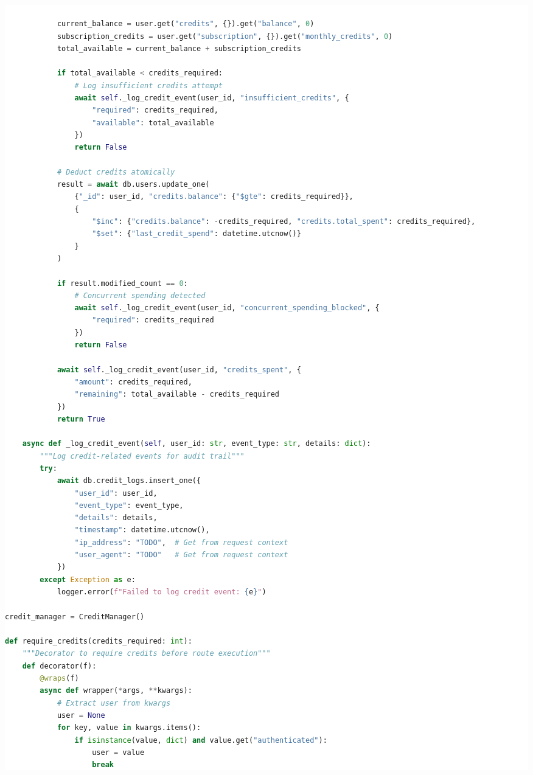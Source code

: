 ```python
            
            current_balance = user.get("credits", {}).get("balance", 0)
            subscription_credits = user.get("subscription", {}).get("monthly_credits", 0)
            total_available = current_balance + subscription_credits
            
            if total_available < credits_required:
                # Log insufficient credits attempt
                await self._log_credit_event(user_id, "insufficient_credits", {
                    "required": credits_required,
                    "available": total_available
                })
                return False
            
            # Deduct credits atomically
            result = await db.users.update_one(
                {"_id": user_id, "credits.balance": {"$gte": credits_required}},
                {
                    "$inc": {"credits.balance": -credits_required, "credits.total_spent": credits_required},
                    "$set": {"last_credit_spend": datetime.utcnow()}
                }
            )
            
            if result.modified_count == 0:
                # Concurrent spending detected
                await self._log_credit_event(user_id, "concurrent_spending_blocked", {
                    "required": credits_required
                })
                return False
            
            await self._log_credit_event(user_id, "credits_spent", {
                "amount": credits_required,
                "remaining": total_available - credits_required
            })
            return True
    
    async def _log_credit_event(self, user_id: str, event_type: str, details: dict):
        """Log credit-related events for audit trail"""
        try:
            await db.credit_logs.insert_one({
                "user_id": user_id,
                "event_type": event_type,
                "details": details,
                "timestamp": datetime.utcnow(),
                "ip_address": "TODO",  # Get from request context
                "user_agent": "TODO"   # Get from request context
            })
        except Exception as e:
            logger.error(f"Failed to log credit event: {e}")

credit_manager = CreditManager()

def require_credits(credits_required: int):
    """Decorator to require credits before route execution"""
    def decorator(f):
        @wraps(f)
        async def wrapper(*args, **kwargs):
            # Extract user from kwargs
            user = None
            for key, value in kwargs.items():
                if isinstance(value, dict) and value.get("authenticated"):
                    user = value
                    break
```